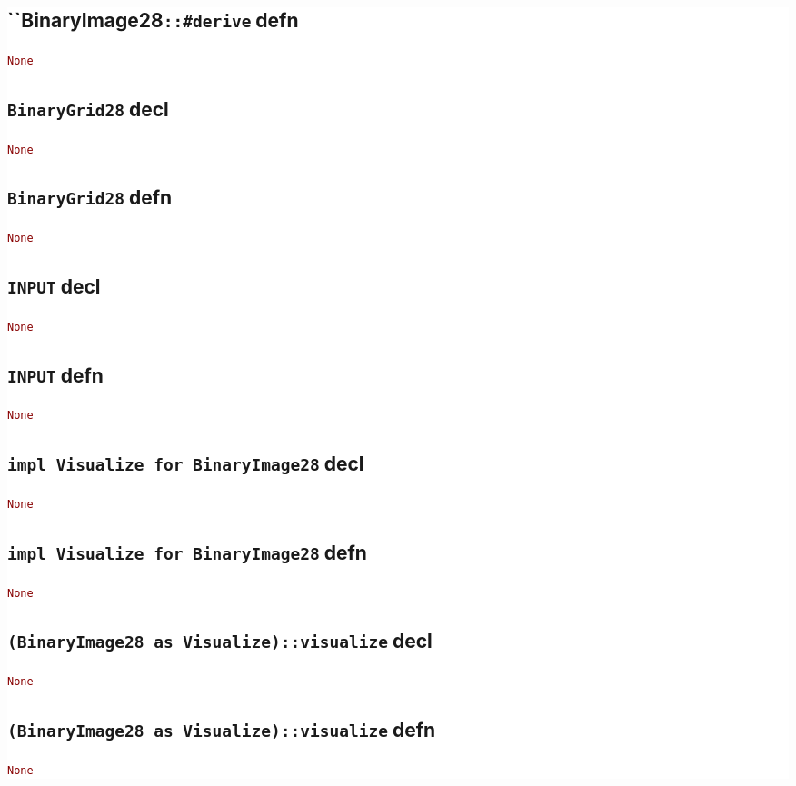 ## ``BinaryImage28`::#derive` defn

```rust
None
```

## `BinaryGrid28` decl

```rust
None
```

## `BinaryGrid28` defn

```rust
None
```

## `INPUT` decl

```rust
None
```

## `INPUT` defn

```rust
None
```

## `impl Visualize for BinaryImage28` decl

```rust
None
```

## `impl Visualize for BinaryImage28` defn

```rust
None
```

## `(BinaryImage28 as Visualize)::visualize` decl

```rust
None
```

## `(BinaryImage28 as Visualize)::visualize` defn

```rust
None
```
